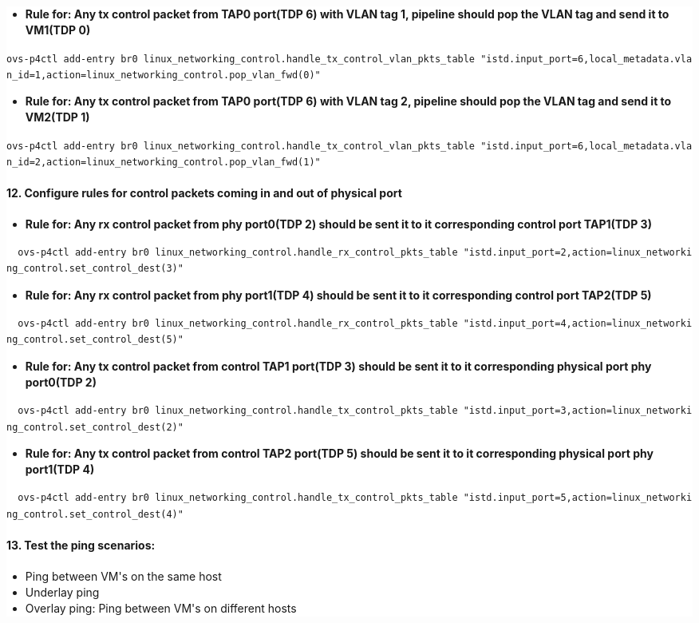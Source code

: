  - **Rule for: Any tx control packet from TAP0 port(TDP 6) with VLAN tag 1, pipeline should pop the VLAN tag and send it to VM1(TDP 0)**
  ```
  ovs-p4ctl add-entry br0 linux_networking_control.handle_tx_control_vlan_pkts_table "istd.input_port=6,local_metadata.vlan_id=1,action=linux_networking_control.pop_vlan_fwd(0)"
  ```

 - **Rule for: Any tx control packet from TAP0 port(TDP 6) with VLAN tag 2, pipeline should pop the VLAN tag and send it to VM2(TDP 1)**
  ```
  ovs-p4ctl add-entry br0 linux_networking_control.handle_tx_control_vlan_pkts_table "istd.input_port=6,local_metadata.vlan_id=2,action=linux_networking_control.pop_vlan_fwd(1)"
  ```

#### 12. Configure rules for control packets coming in and out of physical port
  - **Rule for: Any rx control packet from phy port0(TDP 2) should be sent it to it corresponding control port TAP1(TDP 3)**
  ```
    ovs-p4ctl add-entry br0 linux_networking_control.handle_rx_control_pkts_table "istd.input_port=2,action=linux_networking_control.set_control_dest(3)"
  ```

  - **Rule for: Any rx control packet from phy port1(TDP 4) should be sent it to it corresponding control port TAP2(TDP 5)**
  ```
    ovs-p4ctl add-entry br0 linux_networking_control.handle_rx_control_pkts_table "istd.input_port=4,action=linux_networking_control.set_control_dest(5)"
  ```
  - **Rule for: Any tx control packet from control TAP1 port(TDP 3) should be sent it to it corresponding physical port phy port0(TDP 2)**
  ```
    ovs-p4ctl add-entry br0 linux_networking_control.handle_tx_control_pkts_table "istd.input_port=3,action=linux_networking_control.set_control_dest(2)"
   ```
  - **Rule for: Any tx control packet from control TAP2 port(TDP 5) should be sent it to it corresponding physical port phy port1(TDP 4)**
  ```
    ovs-p4ctl add-entry br0 linux_networking_control.handle_tx_control_pkts_table "istd.input_port=5,action=linux_networking_control.set_control_dest(4)"
  ```

#### 13. Test the ping scenarios:
  - Ping between VM's on the same host
  - Underlay ping
  - Overlay ping: Ping between VM's on different hosts
